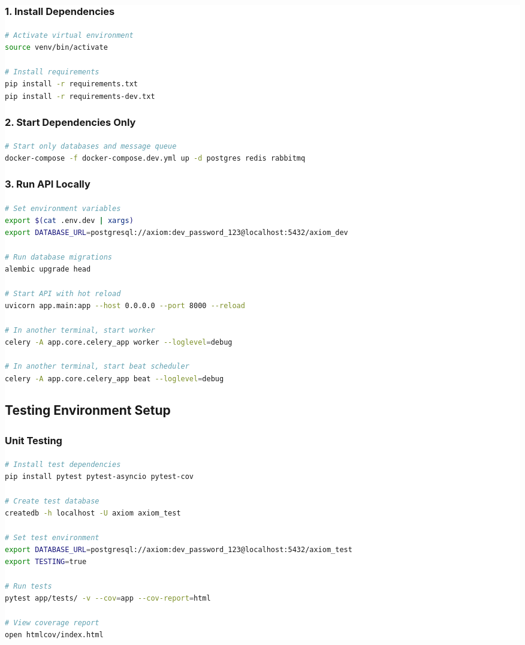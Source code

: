 ### 1. Install Dependencies
```bash
# Activate virtual environment
source venv/bin/activate

# Install requirements
pip install -r requirements.txt
pip install -r requirements-dev.txt
```

### 2. Start Dependencies Only
```bash
# Start only databases and message queue
docker-compose -f docker-compose.dev.yml up -d postgres redis rabbitmq
```

### 3. Run API Locally
```bash
# Set environment variables
export $(cat .env.dev | xargs)
export DATABASE_URL=postgresql://axiom:dev_password_123@localhost:5432/axiom_dev

# Run database migrations
alembic upgrade head

# Start API with hot reload
uvicorn app.main:app --host 0.0.0.0 --port 8000 --reload

# In another terminal, start worker
celery -A app.core.celery_app worker --loglevel=debug

# In another terminal, start beat scheduler
celery -A app.core.celery_app beat --loglevel=debug
```

## Testing Environment Setup

### Unit Testing
```bash
# Install test dependencies
pip install pytest pytest-asyncio pytest-cov

# Create test database
createdb -h localhost -U axiom axiom_test

# Set test environment
export DATABASE_URL=postgresql://axiom:dev_password_123@localhost:5432/axiom_test
export TESTING=true

# Run tests
pytest app/tests/ -v --cov=app --cov-report=html

# View coverage report
open htmlcov/index.html
```
